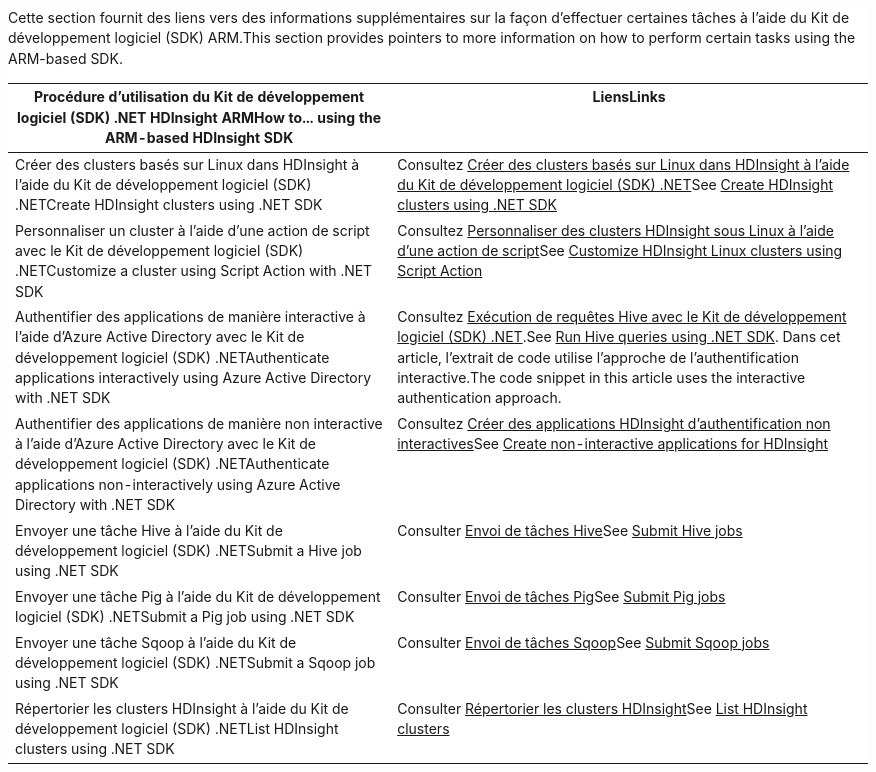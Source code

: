 <span data-ttu-id="e2148-253">Cette section fournit des liens vers des informations supplémentaires sur la façon d’effectuer certaines tâches à l’aide du Kit de développement logiciel (SDK) ARM.</span><span class="sxs-lookup"><span data-stu-id="e2148-253">This section provides pointers to more information on how to perform certain tasks using the ARM-based SDK.</span></span>

| <span data-ttu-id="e2148-254">Procédure d’utilisation du Kit de développement logiciel (SDK) .NET HDInsight ARM</span><span class="sxs-lookup"><span data-stu-id="e2148-254">How to... using the ARM-based HDInsight SDK</span></span> | <span data-ttu-id="e2148-255">Liens</span><span class="sxs-lookup"><span data-stu-id="e2148-255">Links</span></span> |
| --- | --- |
| <span data-ttu-id="e2148-256">Créer des clusters basés sur Linux dans HDInsight à l’aide du Kit de développement logiciel (SDK) .NET</span><span class="sxs-lookup"><span data-stu-id="e2148-256">Create HDInsight clusters using .NET SDK</span></span> |<span data-ttu-id="e2148-257">Consultez [Créer des clusters basés sur Linux dans HDInsight à l’aide du Kit de développement logiciel (SDK) .NET](hdinsight-hadoop-create-linux-clusters-dotnet-sdk.md)</span><span class="sxs-lookup"><span data-stu-id="e2148-257">See [Create HDInsight clusters using .NET SDK](hdinsight-hadoop-create-linux-clusters-dotnet-sdk.md)</span></span> |
| <span data-ttu-id="e2148-258">Personnaliser un cluster à l’aide d’une action de script avec le Kit de développement logiciel (SDK) .NET</span><span class="sxs-lookup"><span data-stu-id="e2148-258">Customize a cluster using Script Action with .NET SDK</span></span> |<span data-ttu-id="e2148-259">Consultez [Personnaliser des clusters HDInsight sous Linux à l’aide d’une action de script](hdinsight-hadoop-create-linux-clusters-dotnet-sdk.md#use-script-action)</span><span class="sxs-lookup"><span data-stu-id="e2148-259">See [Customize HDInsight Linux clusters using Script Action](hdinsight-hadoop-create-linux-clusters-dotnet-sdk.md#use-script-action)</span></span> |
| <span data-ttu-id="e2148-260">Authentifier des applications de manière interactive à l’aide d’Azure Active Directory avec le Kit de développement logiciel (SDK) .NET</span><span class="sxs-lookup"><span data-stu-id="e2148-260">Authenticate applications interactively using Azure Active Directory with .NET SDK</span></span> |<span data-ttu-id="e2148-261">Consultez [Exécution de requêtes Hive avec le Kit de développement logiciel (SDK) .NET](hdinsight-hadoop-use-hive-dotnet-sdk.md).</span><span class="sxs-lookup"><span data-stu-id="e2148-261">See [Run Hive queries using .NET SDK](hdinsight-hadoop-use-hive-dotnet-sdk.md).</span></span> <span data-ttu-id="e2148-262">Dans cet article, l’extrait de code utilise l’approche de l’authentification interactive.</span><span class="sxs-lookup"><span data-stu-id="e2148-262">The code snippet in this article uses the interactive authentication approach.</span></span> |
| <span data-ttu-id="e2148-263">Authentifier des applications de manière non interactive à l’aide d’Azure Active Directory avec le Kit de développement logiciel (SDK) .NET</span><span class="sxs-lookup"><span data-stu-id="e2148-263">Authenticate applications non-interactively using Azure Active Directory with .NET SDK</span></span> |<span data-ttu-id="e2148-264">Consultez [Créer des applications HDInsight d’authentification non interactives](hdinsight-create-non-interactive-authentication-dotnet-applications.md)</span><span class="sxs-lookup"><span data-stu-id="e2148-264">See [Create non-interactive applications for HDInsight](hdinsight-create-non-interactive-authentication-dotnet-applications.md)</span></span> |
| <span data-ttu-id="e2148-265">Envoyer une tâche Hive à l’aide du Kit de développement logiciel (SDK) .NET</span><span class="sxs-lookup"><span data-stu-id="e2148-265">Submit a Hive job using .NET SDK</span></span> |<span data-ttu-id="e2148-266">Consulter [Envoi de tâches Hive](hdinsight-hadoop-use-hive-dotnet-sdk.md)</span><span class="sxs-lookup"><span data-stu-id="e2148-266">See [Submit Hive jobs](hdinsight-hadoop-use-hive-dotnet-sdk.md)</span></span> |
| <span data-ttu-id="e2148-267">Envoyer une tâche Pig à l’aide du Kit de développement logiciel (SDK) .NET</span><span class="sxs-lookup"><span data-stu-id="e2148-267">Submit a Pig job using .NET SDK</span></span> |<span data-ttu-id="e2148-268">Consulter [Envoi de tâches Pig](hdinsight-hadoop-use-pig-dotnet-sdk.md)</span><span class="sxs-lookup"><span data-stu-id="e2148-268">See [Submit Pig jobs](hdinsight-hadoop-use-pig-dotnet-sdk.md)</span></span> |
| <span data-ttu-id="e2148-269">Envoyer une tâche Sqoop à l’aide du Kit de développement logiciel (SDK) .NET</span><span class="sxs-lookup"><span data-stu-id="e2148-269">Submit a Sqoop job using .NET SDK</span></span> |<span data-ttu-id="e2148-270">Consulter [Envoi de tâches Sqoop](hdinsight-hadoop-use-sqoop-dotnet-sdk.md)</span><span class="sxs-lookup"><span data-stu-id="e2148-270">See [Submit Sqoop jobs](hdinsight-hadoop-use-sqoop-dotnet-sdk.md)</span></span> |
| <span data-ttu-id="e2148-271">Répertorier les clusters HDInsight à l’aide du Kit de développement logiciel (SDK) .NET</span><span class="sxs-lookup"><span data-stu-id="e2148-271">List HDInsight clusters using .NET SDK</span></span> |<span data-ttu-id="e2148-272">Consulter [Répertorier les clusters HDInsight](hdinsight-administer-use-dotnet-sdk.md#list-clusters)</span><span class="sxs-lookup"><span data-stu-id="e2148-272">See [List HDInsight clusters](hdinsight-administer-use-dotnet-sdk.md#list-clusters)</span></span> |
